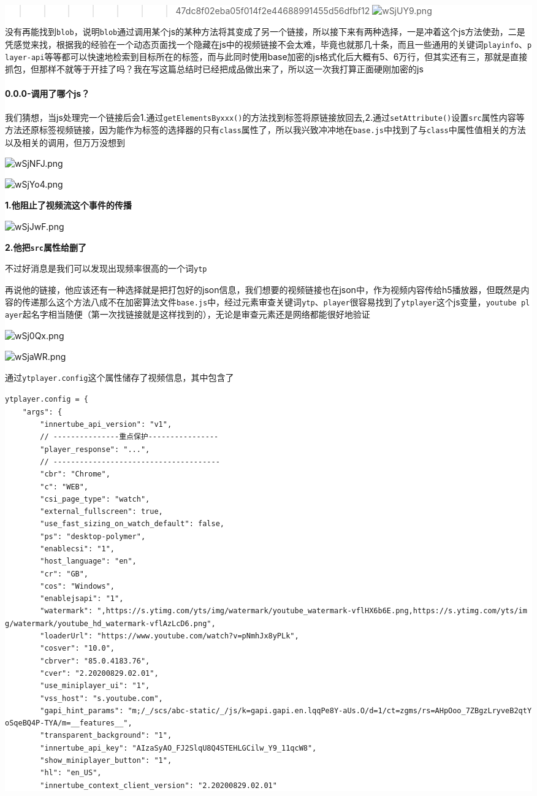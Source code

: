 >>>>>>> 47dc8f02eba05f014f2e44688991455d56dfbf12
>>>>>>> ![wSjUY9.png](https://s1.ax1x.com/2020/09/02/wSjUY9.png)

没有再能找到`blob`，说明`blob`通过调用某个js的某种方法将其变成了另一个链接，所以接下来有两种选择，一是冲着这个js方法使劲，二是凭感觉来找，根据我的经验在一个动态页面找一个隐藏在js中的视频链接不会太难，毕竟也就那几十条，而且一些通用的关键词`playinfo`、`player-api`等等都可以快速地检索到目标所在的标签，而与此同时使用base加密的js格式化后大概有5、6万行，但其实还有三，那就是直接抓包，但那样不就等于开挂了吗？我在写这篇总结时已经把成品做出来了，所以这一次我打算正面硬刚加密的js

#### 0.0.0-调用了哪个js？

我们猜想，当js处理完一个链接后会1.通过`getElementsByxxx()`的方法找到标签将原链接放回去,2.通过`setAttribute()`设置`src`属性内容等方法还原标签视频链接，因为能作为标签的选择器的只有`class`属性了，所以我兴致冲冲地在`base.js`中找到了与`class`中属性值相关的方法以及相关的调用，但万万没想到

![wSjNFJ.png](https://s1.ax1x.com/2020/09/02/wSjNFJ.png)

![wSjYo4.png](https://s1.ax1x.com/2020/09/02/wSjYo4.png)

**1.他阻止了视频流这个事件的传播**

![wSjJwF.png](https://s1.ax1x.com/2020/09/02/wSjJwF.png)

**2.他把`src`属性给删了**

不过好消息是我们可以发现出现频率很高的一个词`ytp`

再说他的链接，他应该还有一种选择就是把打包好的json信息，我们想要的视频链接也在json中，作为视频内容传给h5播放器，但既然是内容的传递那么这个方法八成不在加密算法文件`base.js`中，经过元素审查关键词`ytp`、`player`很容易找到了`ytplayer`这个js变量，`youtube player`起名字相当随便（第一次找链接就是这样找到的），无论是审查元素还是网络都能很好地验证

![wSj0Qx.png](https://s1.ax1x.com/2020/09/02/wSj0Qx.png)

![wSjaWR.png](https://s1.ax1x.com/2020/09/02/wSjaWR.png)

通过`ytplayer.config`这个属性储存了视频信息，其中包含了

```
ytplayer.config = {
    "args": {
        "innertube_api_version": "v1",
        // ---------------重点保护----------------
        "player_response": "...", 
        // --------------------------------------
        "cbr": "Chrome",
        "c": "WEB",
        "csi_page_type": "watch",
        "external_fullscreen": true,
        "use_fast_sizing_on_watch_default": false,
        "ps": "desktop-polymer",
        "enablecsi": "1",
        "host_language": "en",
        "cr": "GB",
        "cos": "Windows",
        "enablejsapi": "1",
        "watermark": ",https://s.ytimg.com/yts/img/watermark/youtube_watermark-vflHX6b6E.png,https://s.ytimg.com/yts/img/watermark/youtube_hd_watermark-vflAzLcD6.png",
        "loaderUrl": "https://www.youtube.com/watch?v=pNmhJx8yPLk",
        "cosver": "10.0",
        "cbrver": "85.0.4183.76",
        "cver": "2.20200829.02.01",
        "use_miniplayer_ui": "1",
        "vss_host": "s.youtube.com",
        "gapi_hint_params": "m;/_/scs/abc-static/_/js/k=gapi.gapi.en.lqqPe8Y-aUs.O/d=1/ct=zgms/rs=AHpOoo_7ZBgzLryveB2qtYoSqeBQ4P-TYA/m=__features__",
        "transparent_background": "1",
        "innertube_api_key": "AIzaSyAO_FJ2SlqU8Q4STEHLGCilw_Y9_11qcW8",
        "show_miniplayer_button": "1",
        "hl": "en_US",
        "innertube_context_client_version": "2.20200829.02.01"
```